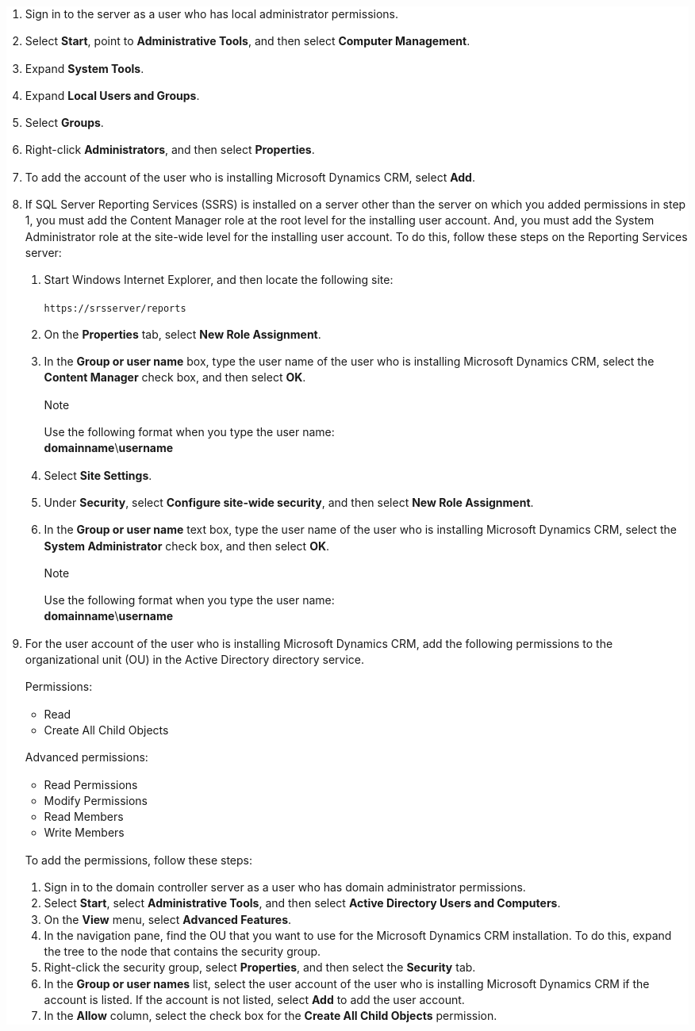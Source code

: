    1. Sign in to the server as a user who has local administrator permissions.
   2. Select **Start**, point to **Administrative Tools**, and then select **Computer Management**.
   3. Expand **System Tools**.
   4. Expand **Local Users and Groups**.
   5. Select **Groups**.
   6. Right-click **Administrators**, and then select **Properties**.
   7. To add the account of the user who is installing Microsoft Dynamics CRM, select **Add**.

2. If SQL Server Reporting Services (SSRS) is installed on a server other than the server on which you added permissions in step 1, you must add the Content Manager role at the root level for the installing user account. And, you must add the System Administrator role at the site-wide level for the installing user account. To do this, follow these steps on the Reporting Services server:

   1. Start Windows Internet Explorer, and then locate the following site:

      `https://srsserver/reports`

   2. On the **Properties** tab, select **New Role Assignment**.
   3. In the **Group or user name** box, type the user name of the user who is installing Microsoft Dynamics CRM, select the **Content Manager** check box, and then select **OK**.

        > [!NOTE]
        > Use the following format when you type the user name:  
        > **domainname**\\**username**  

   4. Select **Site Settings**.
   5. Under **Security**, select **Configure site-wide security**, and then select **New Role Assignment**.
   6. In the **Group or user name** text box, type the user name of the user who is installing Microsoft Dynamics CRM, select the **System Administrator** check box, and then select **OK**.

        > [!NOTE]
        > Use the following format when you type the user name:  
        > **domainname**\\**username**  

3. For the user account of the user who is installing Microsoft Dynamics CRM, add the following permissions to the organizational unit (OU) in the Active Directory directory service.

    Permissions:

    - Read
    - Create All Child Objects

    Advanced permissions:

    - Read Permissions
    - Modify Permissions
    - Read Members
    - Write Members
  
    To add the permissions, follow these steps:

      1. Sign in to the domain controller server as a user who has domain administrator permissions.
      2. Select **Start**, select **Administrative Tools**, and then select **Active Directory Users and Computers**.
      3. On the **View** menu, select **Advanced Features**.
      4. In the navigation pane, find the OU that you want to use for the Microsoft Dynamics CRM installation. To do this, expand the tree to the node that contains the security group.
      5. Right-click the security group, select **Properties**, and then select the **Security** tab.
      6. In the **Group or user names** list, select the user account of the user who is installing Microsoft Dynamics CRM if the account is listed. If the account is not listed, select **Add** to add the user account.
      7. In the **Allow** column, select the check box for the **Create All Child Objects** permission.
